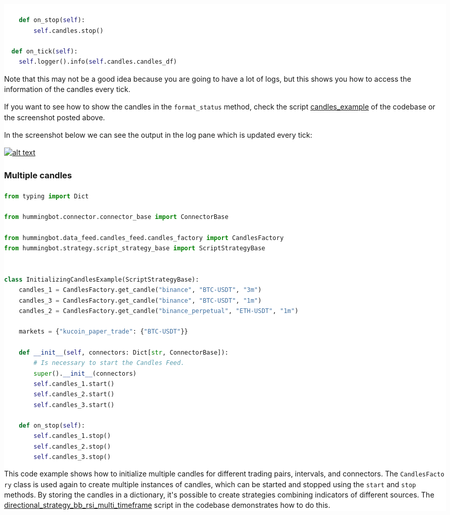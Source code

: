 ```python hl_lines="22 23"

    def on_stop(self):
        self.candles.stop()

  def on_tick(self):
    self.logger().info(self.candles.candles_df)
```

Note that this may not be a good idea because you are going to have a lot of logs, but this shows you how to access the information of the candles every tick.

If you want to see how to show the candles in the `format_status` method, check the script [candles_example](https://github.com/hummingbot/hummingbot/blob/master/scripts/candles_example.py) of the codebase or the screenshot posted above.

In the screenshot below we can see the output in the log pane which is updated every tick:

[![alt text](candles-c.jpg)](candles-c.jpg)

### Multiple candles

```python
from typing import Dict

from hummingbot.connector.connector_base import ConnectorBase

from hummingbot.data_feed.candles_feed.candles_factory import CandlesFactory
from hummingbot.strategy.script_strategy_base import ScriptStrategyBase


class InitializingCandlesExample(ScriptStrategyBase):
    candles_1 = CandlesFactory.get_candle("binance", "BTC-USDT", "3m")
    candles_3 = CandlesFactory.get_candle("binance", "BTC-USDT", "1m")
    candles_2 = CandlesFactory.get_candle("binance_perpetual", "ETH-USDT", "1m")

    markets = {"kucoin_paper_trade": {"BTC-USDT"}}

    def __init__(self, connectors: Dict[str, ConnectorBase]):
        # Is necessary to start the Candles Feed.
        super().__init__(connectors)
        self.candles_1.start()
        self.candles_2.start()
        self.candles_3.start()

    def on_stop(self):
        self.candles_1.stop()
        self.candles_2.stop()
        self.candles_3.stop()
```

This code example shows how to initialize multiple candles for different trading pairs, intervals, and connectors. The `CandlesFactory` class is used again to create multiple instances of candles, which can be started and stopped using the `start` and `stop` methods. By storing the candles in a dictionary, it's possible to create strategies combining indicators of different sources. The [directional_strategy_bb_rsi_multi_timeframe](https://github.com/hummingbot/hummingbot/blob/master/scripts/directional_strategy_bb_rsi_multi_timeframe.py) script in the codebase demonstrates how to do this.
